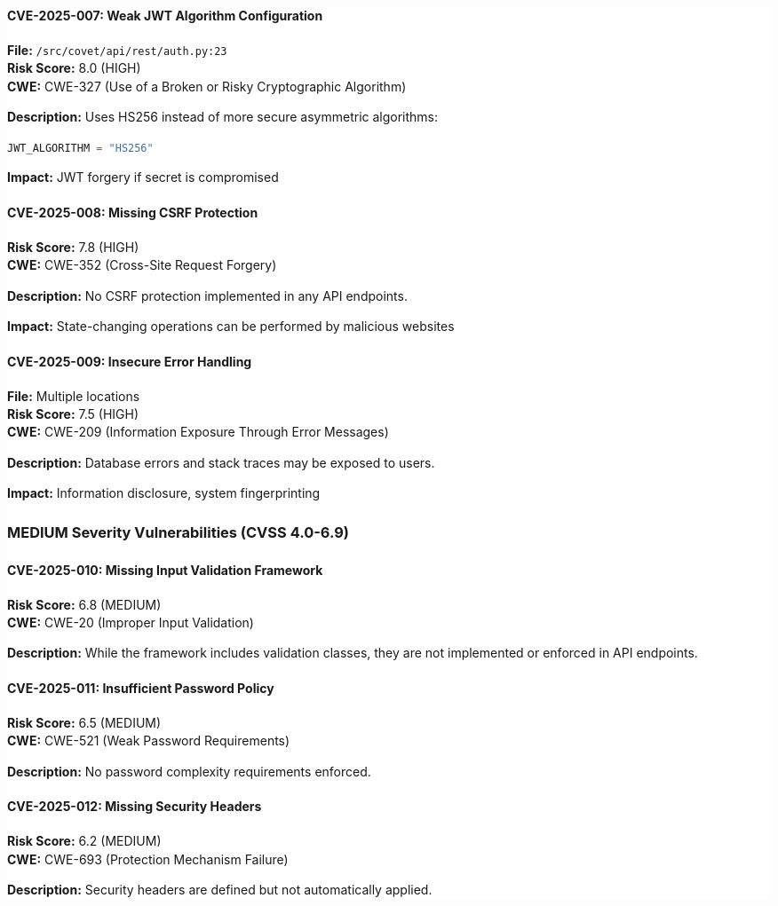 #### CVE-2025-007: Weak JWT Algorithm Configuration
**File:** `/src/covet/api/rest/auth.py:23`  
**Risk Score:** 8.0 (HIGH)  
**CWE:** CWE-327 (Use of a Broken or Risky Cryptographic Algorithm)

**Description:**
Uses HS256 instead of more secure asymmetric algorithms:

```python
JWT_ALGORITHM = "HS256"
```

**Impact:** JWT forgery if secret is compromised

#### CVE-2025-008: Missing CSRF Protection
**Risk Score:** 7.8 (HIGH)  
**CWE:** CWE-352 (Cross-Site Request Forgery)

**Description:**
No CSRF protection implemented in any API endpoints.

**Impact:** State-changing operations can be performed by malicious websites

#### CVE-2025-009: Insecure Error Handling
**File:** Multiple locations  
**Risk Score:** 7.5 (HIGH)  
**CWE:** CWE-209 (Information Exposure Through Error Messages)

**Description:**
Database errors and stack traces may be exposed to users.

**Impact:** Information disclosure, system fingerprinting

### MEDIUM Severity Vulnerabilities (CVSS 4.0-6.9)

#### CVE-2025-010: Missing Input Validation Framework
**Risk Score:** 6.8 (MEDIUM)  
**CWE:** CWE-20 (Improper Input Validation)

**Description:**
While the framework includes validation classes, they are not implemented or enforced in API endpoints.

#### CVE-2025-011: Insufficient Password Policy
**Risk Score:** 6.5 (MEDIUM)  
**CWE:** CWE-521 (Weak Password Requirements)

**Description:**
No password complexity requirements enforced.

#### CVE-2025-012: Missing Security Headers
**Risk Score:** 6.2 (MEDIUM)  
**CWE:** CWE-693 (Protection Mechanism Failure)

**Description:**
Security headers are defined but not automatically applied.
